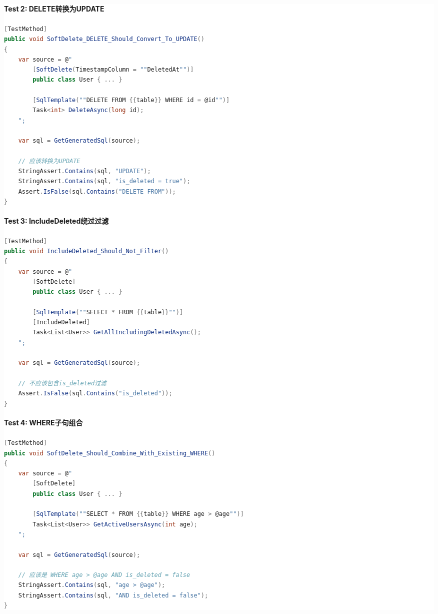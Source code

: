 #### Test 2: DELETE转换为UPDATE
```csharp
[TestMethod]
public void SoftDelete_DELETE_Should_Convert_To_UPDATE()
{
    var source = @"
        [SoftDelete(TimestampColumn = ""DeletedAt"")]
        public class User { ... }
        
        [SqlTemplate(""DELETE FROM {{table}} WHERE id = @id"")]
        Task<int> DeleteAsync(long id);
    ";
    
    var sql = GetGeneratedSql(source);
    
    // 应该转换为UPDATE
    StringAssert.Contains(sql, "UPDATE");
    StringAssert.Contains(sql, "is_deleted = true");
    Assert.IsFalse(sql.Contains("DELETE FROM"));
}
```

#### Test 3: IncludeDeleted绕过过滤
```csharp
[TestMethod]
public void IncludeDeleted_Should_Not_Filter()
{
    var source = @"
        [SoftDelete]
        public class User { ... }
        
        [SqlTemplate(""SELECT * FROM {{table}}"")]
        [IncludeDeleted]
        Task<List<User>> GetAllIncludingDeletedAsync();
    ";
    
    var sql = GetGeneratedSql(source);
    
    // 不应该包含is_deleted过滤
    Assert.IsFalse(sql.Contains("is_deleted"));
}
```

#### Test 4: WHERE子句组合
```csharp
[TestMethod]
public void SoftDelete_Should_Combine_With_Existing_WHERE()
{
    var source = @"
        [SoftDelete]
        public class User { ... }
        
        [SqlTemplate(""SELECT * FROM {{table}} WHERE age > @age"")]
        Task<List<User>> GetActiveUsersAsync(int age);
    ";
    
    var sql = GetGeneratedSql(source);
    
    // 应该是 WHERE age > @age AND is_deleted = false
    StringAssert.Contains(sql, "age > @age");
    StringAssert.Contains(sql, "AND is_deleted = false");
}
```
